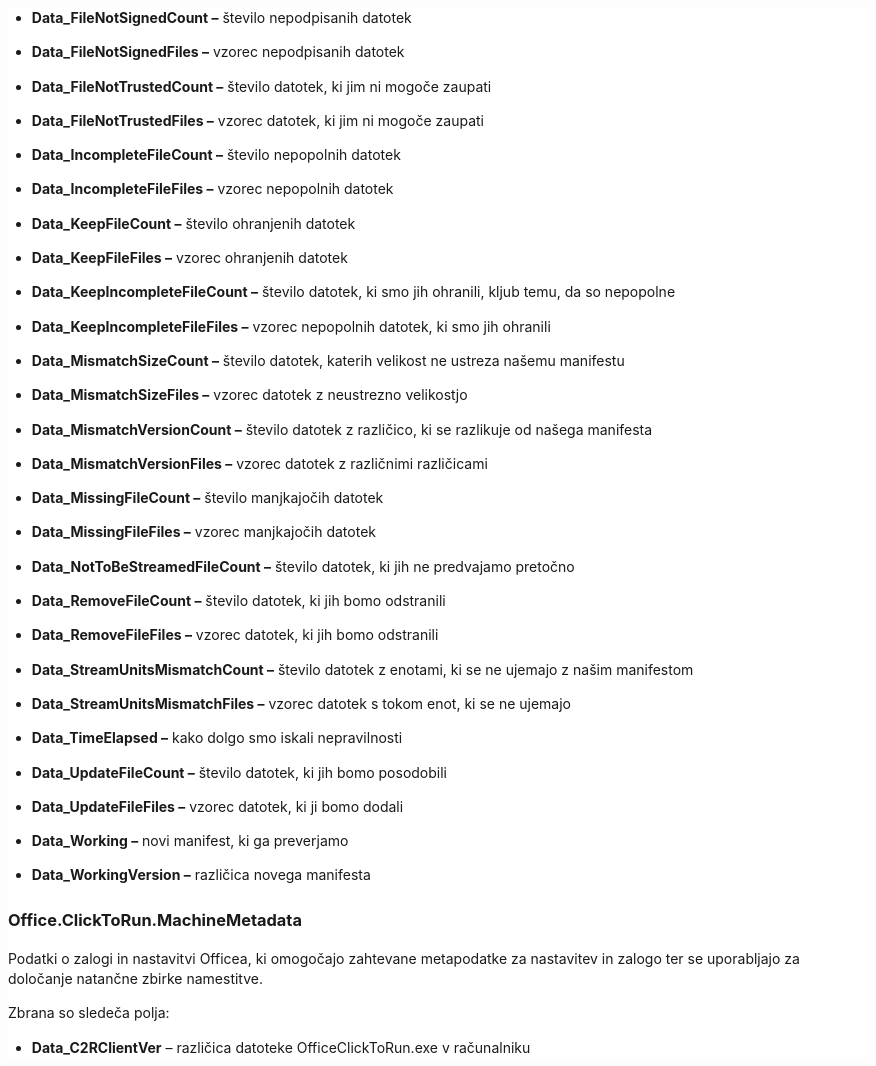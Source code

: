   - **Data\_FileNotSignedCount –** število nepodpisanih datotek

  - **Data\_FileNotSignedFiles –** vzorec nepodpisanih datotek

  - **Data\_FileNotTrustedCount –** število datotek, ki jim ni mogoče zaupati

  - **Data\_FileNotTrustedFiles –** vzorec datotek, ki jim ni mogoče zaupati

  - **Data\_IncompleteFileCount –** število nepopolnih datotek

  - **Data\_IncompleteFileFiles –** vzorec nepopolnih datotek

  - **Data\_KeepFileCount –** število ohranjenih datotek

  - **Data\_KeepFileFiles –** vzorec ohranjenih datotek

  - **Data\_KeepIncompleteFileCount –** število datotek, ki smo jih ohranili, kljub temu, da so nepopolne

  - **Data\_KeepIncompleteFileFiles –** vzorec nepopolnih datotek, ki smo jih ohranili

  - **Data\_MismatchSizeCount –** število datotek, katerih velikost ne ustreza našemu manifestu

  - **Data\_MismatchSizeFiles –** vzorec datotek z neustrezno velikostjo

  - **Data\_MismatchVersionCount –** število datotek z različico, ki se razlikuje od našega manifesta

  - **Data\_MismatchVersionFiles –** vzorec datotek z različnimi različicami

  - **Data\_MissingFileCount –** število manjkajočih datotek

  - **Data\_MissingFileFiles –** vzorec manjkajočih datotek

  - **Data\_NotToBeStreamedFileCount –** število datotek, ki jih ne predvajamo pretočno

  - **Data\_RemoveFileCount –** število datotek, ki jih bomo odstranili

  - **Data\_RemoveFileFiles –** vzorec datotek, ki jih bomo odstranili

  - **Data\_StreamUnitsMismatchCount –** število datotek z enotami, ki se ne ujemajo z našim manifestom

  - **Data\_StreamUnitsMismatchFiles –** vzorec datotek s tokom enot, ki se ne ujemajo

  - **Data\_TimeElapsed –** kako dolgo smo iskali nepravilnosti

  - **Data\_UpdateFileCount –** število datotek, ki jih bomo posodobili

  - **Data\_UpdateFileFiles –** vzorec datotek, ki ji bomo dodali

  - **Data\_Working –** novi manifest, ki ga preverjamo

  - **Data\_WorkingVersion –** različica novega manifesta

### <a name="officeclicktorunmachinemetadata"></a>Office.ClickToRun.MachineMetadata

Podatki o zalogi in nastavitvi Officea, ki omogočajo zahtevane metapodatke za nastavitev in zalogo ter se uporabljajo za določanje natančne zbirke namestitve.

Zbrana so sledeča polja:

  - **Data\_C2RClientVer** – različica datoteke OfficeClickToRun.exe v računalniku
